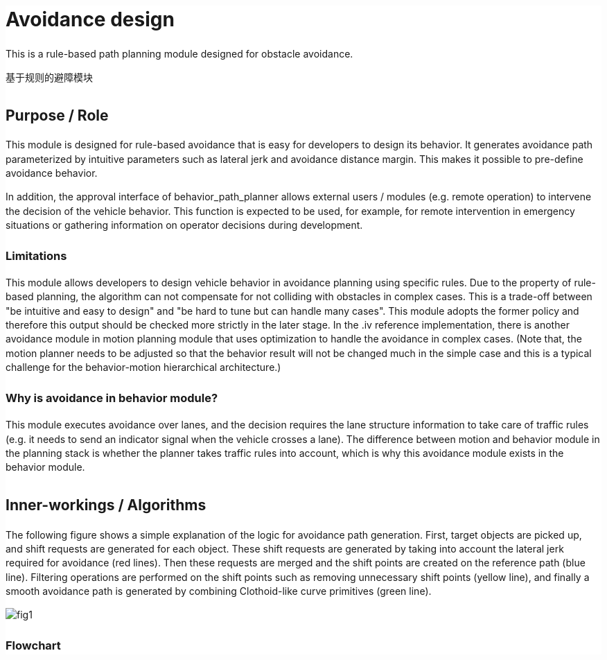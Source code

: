# Avoidance design

This is a rule-based path planning module designed for obstacle avoidance.

基于规则的避障模块

## Purpose / Role

This module is designed for rule-based avoidance that is easy for developers to design its behavior. It generates avoidance path parameterized by intuitive parameters such as lateral jerk and avoidance distance margin. This makes it possible to pre-define avoidance behavior.

In addition, the approval interface of behavior_path_planner allows external users / modules (e.g. remote operation) to intervene the decision of the vehicle behavior. This function is expected to be used, for example, for remote intervention in emergency situations or gathering information on operator decisions during development.

### Limitations

This module allows developers to design vehicle behavior in avoidance planning using specific rules. Due to the property of rule-based planning, the algorithm can not compensate for not colliding with obstacles in complex cases. This is a trade-off between "be intuitive and easy to design" and "be hard to tune but can handle many cases". This module adopts the former policy and therefore this output should be checked more strictly in the later stage. In the .iv reference implementation, there is another avoidance module in motion planning module that uses optimization to handle the avoidance in complex cases. (Note that, the motion planner needs to be adjusted so that the behavior result will not be changed much in the simple case and this is a typical challenge for the behavior-motion hierarchical architecture.)

### Why is avoidance in behavior module?

This module executes avoidance over lanes, and the decision requires the lane structure information to take care of traffic rules (e.g. it needs to send an indicator signal when the vehicle crosses a lane). The difference between motion and behavior module in the planning stack is whether the planner takes traffic rules into account, which is why this avoidance module exists in the behavior module.

## Inner-workings / Algorithms

The following figure shows a simple explanation of the logic for avoidance path generation. First, target objects are picked up, and shift requests are generated for each object. These shift requests are generated by taking into account the lateral jerk required for avoidance (red lines). Then these requests are merged and the shift points are created on the reference path (blue line). Filtering operations are performed on the shift points such as removing unnecessary shift points (yellow line), and finally a smooth avoidance path is generated by combining Clothoid-like curve primitives (green line).

![fig1](./images/avoidance_design.fig1.drawio.svg)

### Flowchart
